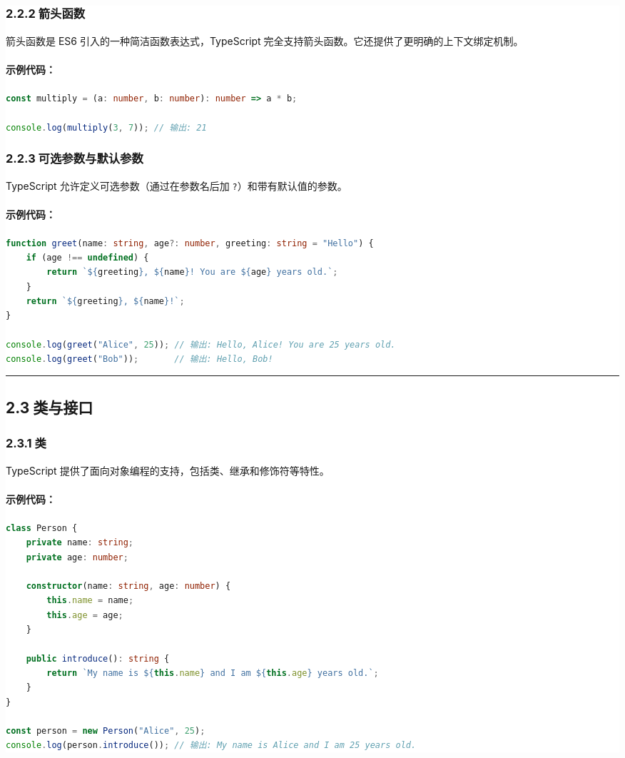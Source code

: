 ### 2.2.2 箭头函数
箭头函数是 ES6 引入的一种简洁函数表达式，TypeScript 完全支持箭头函数。它还提供了更明确的上下文绑定机制。

#### 示例代码：
```typescript
const multiply = (a: number, b: number): number => a * b;

console.log(multiply(3, 7)); // 输出: 21
```

### 2.2.3 可选参数与默认参数
TypeScript 允许定义可选参数（通过在参数名后加 `?`）和带有默认值的参数。

#### 示例代码：
```typescript
function greet(name: string, age?: number, greeting: string = "Hello") {
    if (age !== undefined) {
        return `${greeting}, ${name}! You are ${age} years old.`;
    }
    return `${greeting}, ${name}!`;
}

console.log(greet("Alice", 25)); // 输出: Hello, Alice! You are 25 years old.
console.log(greet("Bob"));       // 输出: Hello, Bob!
```

---

## 2.3 类与接口

### 2.3.1 类
TypeScript 提供了面向对象编程的支持，包括类、继承和修饰符等特性。

#### 示例代码：
```typescript
class Person {
    private name: string;
    private age: number;

    constructor(name: string, age: number) {
        this.name = name;
        this.age = age;
    }

    public introduce(): string {
        return `My name is ${this.name} and I am ${this.age} years old.`;
    }
}

const person = new Person("Alice", 25);
console.log(person.introduce()); // 输出: My name is Alice and I am 25 years old.
```
